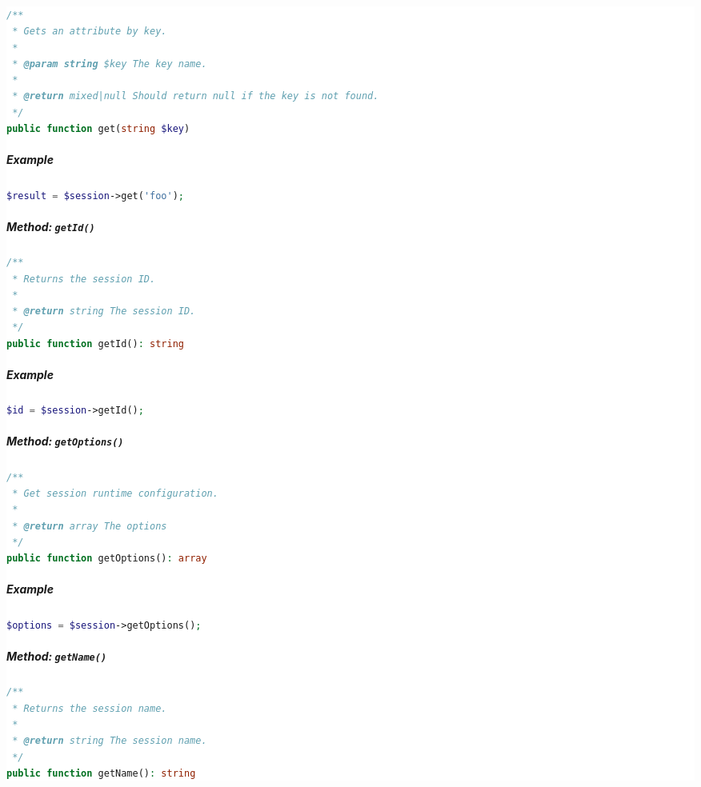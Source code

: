 ```php
/**
 * Gets an attribute by key.
 *
 * @param string $key The key name.
 *
 * @return mixed|null Should return null if the key is not found.
 */
public function get(string $key)
```

##### Example

```php
$result = $session->get('foo');
```

##### <a name="arrays_getId"></a> Method: `getId()`


```php
/**
 * Returns the session ID.
 *
 * @return string The session ID.
 */
public function getId(): string
```

##### Example

```php
$id = $session->getId();
```

##### <a name="arrays_getOptions"></a> Method: `getOptions()`


```php
/**
 * Get session runtime configuration.
 *
 * @return array The options
 */
public function getOptions(): array
```

##### Example

```php
$options = $session->getOptions();
```

##### <a name="arrays_getName"></a> Method: `getName()`

```php
/**
 * Returns the session name.
 *
 * @return string The session name.
 */
public function getName(): string
```
